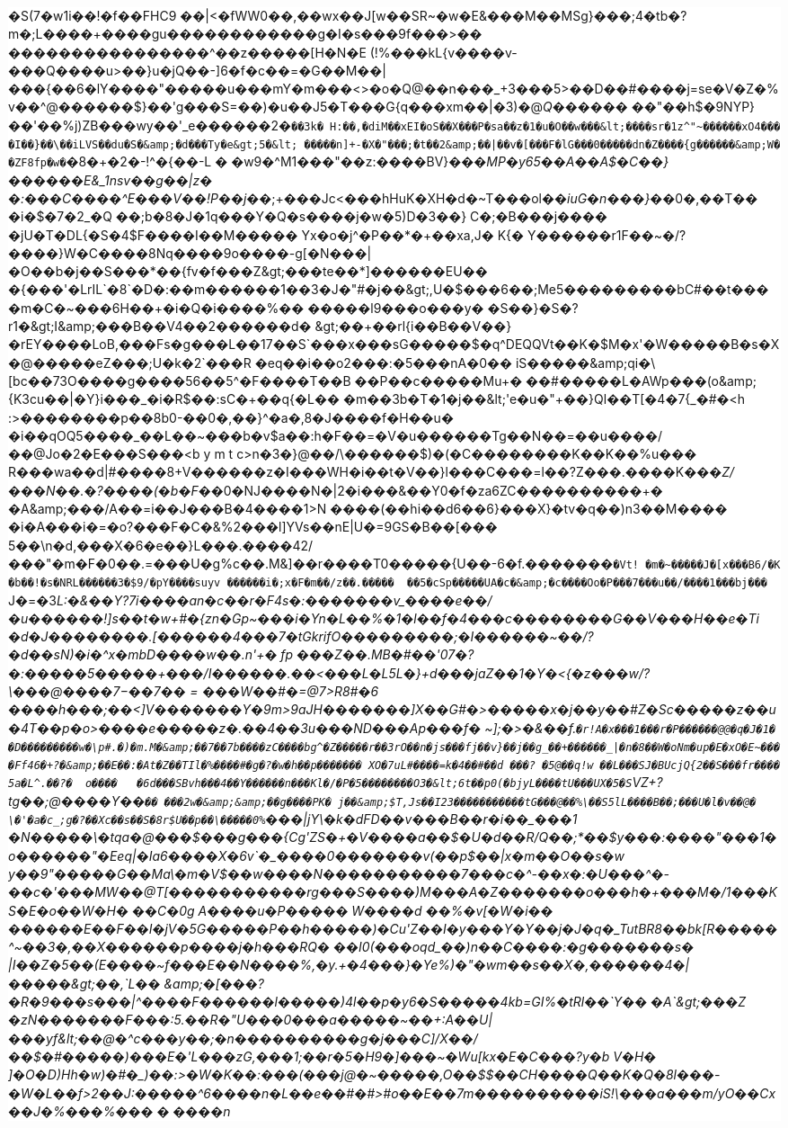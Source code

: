 �S(7�w1i��!�f��FHC9 ��|&lt;�fWW0��,��wx��J[w��SR~�w�E&amp;���M��MSg}���;4�tb�?m�;L����+����gu������������g�I�s���9f���&gt;��
����������������^��z�����[H�N�E
(!%���kL{v����v-���Q����u&gt;��}u�jQ��-]6�f�c��=�G��M��|���{��6�lY����"�����u���mY�m���&lt;&gt;�o�Q@��n���_+3���5&gt;��D��#����j=se�V�Z�%v��^@������$}��'g���S=��)�u��J5�T���G{q���xm��|�$3)�@Q����%&amp;e���V$�� ��"��h$�9NYP}��'��%j)ZB���wy��'_e������2�`��3k�
H:��,�diM��xEI�oS��X���P�sa��z�1�u�O��w���&lt;����sr�1z^"~������xO4����I��}��\��iLVS��du�S�&amp;�d���Ty�e&gt;5�&lt; �����n]+-�X�"���;�t��2&amp;��|��v�[���F�lG���0�����dn�Z����{g������&amp;W��ZF8fp�w�`�8�+�2�-!^�{��-L � �w9�^M1���"��z:����BV}���*MP�y65��A��A$�C��}������E&amp;_1nsv��g��|z�
�:���C����^E���V��!P��j�*�;+���Jc&lt;���hHuK�XH�d�~T���ol��*iuG�n���}*��0�,��T��	�i�$�7�2_�Q
��;b�8�J�1q���Y�Q�s����j�w�5)D�3��}
C�;�B���j����
�jU�T�DL{�S�4$F����I��M�����
Yx�o�j^�P��*�+��xa,J�
K{� Y������r1F��~�/?����}W�C����8Nq����9o����-g[�N���|�O��b�j��S���*��{fv�f���Z&gt;���te��*]������EU��
�{���'�LrIL`�8`�D�:��m������1��3�J�"#�j��&gt;,U�$���6��;Me5���������bC#��t����m�C�~���6H��+�i�Q�i����%��
�����l9���o���y� �S��}�S�?r1�&gt;I&amp;���B��V4��2������d�
&gt;��+��rl{i��B��V��}�rEY����LoB,���Fs�g���L��17��S`���x���sG�����$�q^DEQQVt��K�$M�x'�W�����B�s�X�@�����eZ���;U�k�2`���R
�eq��i��o2���:�5���nA�0��
iS�����&amp;qi�\[bc��73O����g����56��5^�F����T��B
��P��c�����Mu+�
��#�����L�AWp���(o&amp;{K3cu��|�Y}i���_�i�R$��:sC�+��q{�L��
�m��3b�T�1�j��&lt;'e�u�"+��}Ql��T[�4�7{_�#�<h :>��������p��8b0-��0�,��}^�a�,8�J����f�H��u� �i��qOQ5����_��L��~���b�v$a��:h�F��=�V�u������Tg��N��=��u����/��@Jo�2�E���S���<b y m t c>n�3�}@��/\������$)�(�C��������K��K��%u��� R���wa��d|#����8+V������z�I���WH�i��t�V��}l���C���=l��?Z���.����K���_Z/���N��.�?����(�b�F_��0�NJ����N�|2�i���&amp;��Y0�f�za6ZC����������+�\
�A\&amp;���/A��=i��J���B�4����1&gt;N
����(��hi��d6��6}���X}�tv�q��)n3��M���� �i�A���i�=�o?���F�C�&amp;%2���l]YVs��nE|U�=9GS�B��[���	5��\n�d,���X�6�e��}L���.����42/���"�m�F�0��.=���U�g%c��\.M&amp;]��r����T0�����{U��-6�f.�������`�Vt!
�m�~�����J�[x���B6/�K�b��!�s�NRL������3�$9/�pY����suyv
������i�;x�F�m��/z��.�����	��5�cSp�����UA�c�&amp;�c����Oo�P���7���u��/����1���bj���`J�=�3*L:�&amp;��Y?7i����an�c��r�*F4s�:�������v_����e��/�u������!]s��t�w+#*�{zn�Gp~���i�Yn�L��%�1�l��f�4���c��������G��V���H��e�Ti �d<i>�J��������.[������4���7�tGkrifO���������;�I������~��/?�d��sN)�i�^x�mbD����w��.n'+�	fp
���Z��.MB�#��'07�?�:�����5�����+���/I������.��&lt;���L�L5L�}+d���jaZ��1�Y�&lt;{�z���w/?\���@*����7$-
��7��=���W�$�#�=@7&gt;R8#*�6
����h���_;��&lt;]V�������Y�_9m&gt;9aJH�������]X��G#�&gt;�����x�j��y��#Z�Sc�*����z��u�4T��p�o&gt;����e�����z�.��4��3u���ND���Ap���f�
~];�&gt;�&amp;��f.`�r!A�x���1���r�P������@@�q�J�1��D���������w�\p#.�)�m.M�&amp;��7��7b����zC����bg^�Z�����r��3rO��n�js���fj��v}��j��g_��+������_|�n�8��W�oNm�up�E�xO�E~����Ff46�+?�&amp;��E��:�At�Z��TIl�%����#�g�?�w�h��p������� XO�7uL#����=k�4��#��d
���? �5@��q!w
��L���SJ�BUcjQ{2��S���fr����5a�L^.��?�	o����	�6d���SBvh���4��Y������n���Kl�/�P�5��������O3�&lt;6t��p0(�bjyL����tU���UX�5�S`VZ+?tg��;@����Y��`��
���2w�&amp;&amp;��g����PK� j��&amp;$T,Js��I23�����������tG���@��%\��S5lL����B��;���U�l�v��@�\�'�a�c_;g�?��Xc��s��S�8r$U��p��\�����0%`���|jY\�k�dFD��v���B��r�i��_���1	<vk j>�N�����\�tqa�@���$���g���{Cg'ZS�+�V����a��$�U�d��R/Q��;*��$y���:����"���1�o������"�Eeq|�Ia6����X�6v`�_����0�������v(��p$��|x�m��O��s�w	y��9"�����G��Ma\�m�V$��w����N�����������7���c�^-��x�:�U���^�-��c�'���MW��@T[�����������rg���S����)M���A�Z�������o���h�+���M�/1���KS�E�o��W�H� ��C�0g A����u�P����� W����d
��%�v[�W�i��
������E��F��I�jV�5G�����P��h�����)�Cu'Z��I�y���Y�Y��j�J�q�_TutBR8��bk[R�����^~��3�,��X������p����j�h���RQ� ��I0(���oqd_��)n��C����:�g�������s�
|I��Z�5��(E����~f���E��N����%,�y.+�4���}�Ye%)�"�wm��s��X�,������4�|�����&gt;��,`L��
&amp;�[���?�R�9���s���|^����F������l�����)4l��p�y6�S�����4kb=GI%�tRl��`Y��	�A`&gt;���Z
�zN�������F���:5.��R�"U���0���a�����~��+:A��U|���yf&lt;��@�^c���y��;�n����������g�j���C]/X��/��$�#�����)���E�'L���zG,���1;��r�5�H9�]���~�Wu[kx�E�C���?y�b
V�H�
]�O�D)Hh�w)�#�_)��:&gt;�W�K��:���(���j@�~�����,O��$$��CH����Q��K�Q�8l���-�W�L��f&gt;2��J:�����^6����n�L��e��#�#&gt;#o��E��7m����������iS!\���a���m/yO��Cx��J�%���%��� � ����n